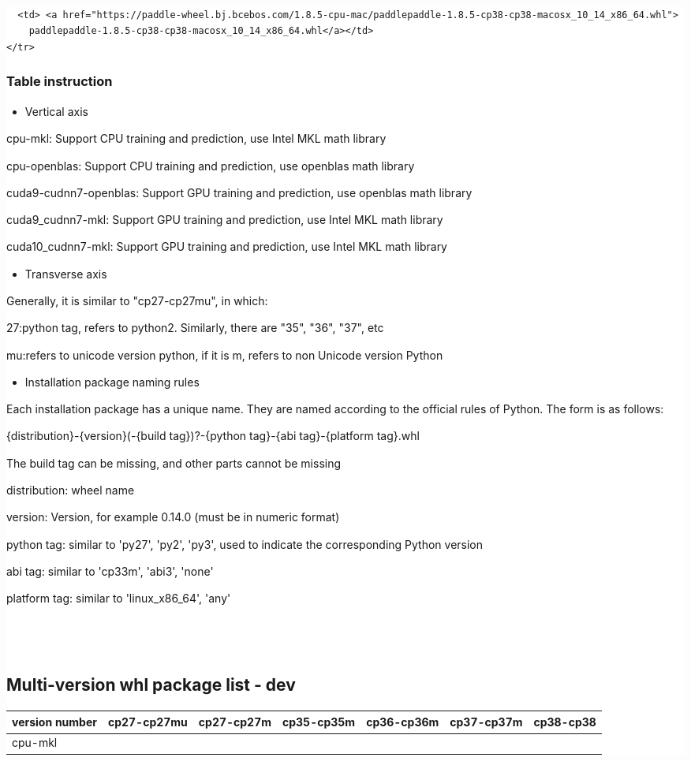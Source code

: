       <td> <a href="https://paddle-wheel.bj.bcebos.com/1.8.5-cpu-mac/paddlepaddle-1.8.5-cp38-cp38-macosx_10_14_x86_64.whl">
        paddlepaddle-1.8.5-cp38-cp38-macosx_10_14_x86_64.whl</a></td>
    </tr>
   </tbody>
</table>
</p>



### Table instruction

- Vertical axis

cpu-mkl: Support CPU training and prediction, use Intel MKL math library

cpu-openblas: Support CPU training and prediction, use openblas math library

cuda9-cudnn7-openblas: Support GPU training and prediction, use openblas math library

cuda9_cudnn7-mkl: Support GPU training and prediction, use Intel MKL math library

cuda10_cudnn7-mkl: Support GPU training and prediction, use Intel MKL math library


- Transverse axis

Generally, it is similar to "cp27-cp27mu", in which:

27:python tag, refers to python2. Similarly, there are "35", "36", "37", etc

mu:refers to unicode version python, if it is m, refers to non Unicode version Python

- Installation package naming rules

Each installation package has a unique name. They are named according to the official rules of Python. The form is as follows:

{distribution}-{version}(-{build tag})?-{python tag}-{abi tag}-{platform tag}.whl

The build tag can be missing, and other parts cannot be missing

distribution: wheel name

version: Version, for example 0.14.0 (must be in numeric format)

python tag: similar to 'py27', 'py2', 'py3', used to indicate the corresponding Python version

abi tag: similar to 'cp33m', 'abi3', 'none'

platform tag: similar to 'linux_x86_64', 'any'


<a name="ciwhls"></a>
</br></br>
## **Multi-version whl package list - dev**
<p align="center">
<table>
    <thead>
    <tr>
        <th> version number </th>
        <th> cp27-cp27mu </th>
        <th> cp27-cp27m </th>
        <th> cp35-cp35m    </th>
        <th> cp36-cp36m    </th>
        <th> cp37-cp37m    </th>
        <th> cp38-cp38    </th>
    </tr>
    </thead>
    <tbody>
    <tr>
        <td> cpu-mkl </td>